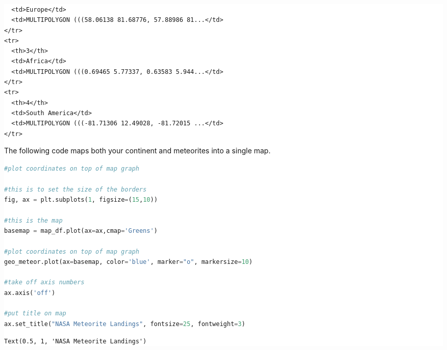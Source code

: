       <td>Europe</td>
      <td>MULTIPOLYGON (((58.06138 81.68776, 57.88986 81...</td>
    </tr>
    <tr>
      <th>3</th>
      <td>Africa</td>
      <td>MULTIPOLYGON (((0.69465 5.77337, 0.63583 5.944...</td>
    </tr>
    <tr>
      <th>4</th>
      <td>South America</td>
      <td>MULTIPOLYGON (((-81.71306 12.49028, -81.72015 ...</td>
    </tr>
  </tbody>
</table>
</div>



The following code maps both your continent and meteorites into a single map.


```python
#plot coordinates on top of map graph

#this is to set the size of the borders
fig, ax = plt.subplots(1, figsize=(15,10))

#this is the map 
basemap = map_df.plot(ax=ax,cmap='Greens')

#plot coordinates on top of map graph
geo_meteor.plot(ax=basemap, color='blue', marker="o", markersize=10)

#take off axis numbers
ax.axis('off')

#put title on map
ax.set_title("NASA Meteorite Landings", fontsize=25, fontweight=3)
```




    Text(0.5, 1, 'NASA Meteorite Landings')



